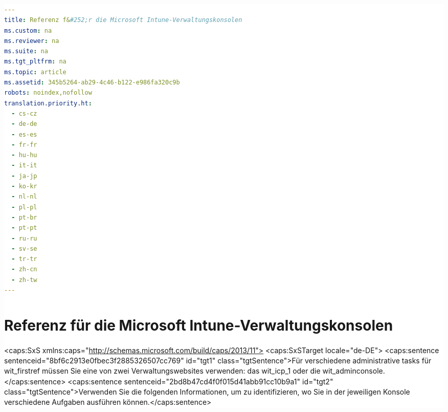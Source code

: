```yaml
---
title: Referenz f&#252;r die Microsoft Intune-Verwaltungskonsolen
ms.custom: na
ms.reviewer: na
ms.suite: na
ms.tgt_pltfrm: na
ms.topic: article
ms.assetid: 345b5264-ab29-4c46-b122-e986fa320c9b
robots: noindex,nofollow
translation.priority.ht: 
  - cs-cz
  - de-de
  - es-es
  - fr-fr
  - hu-hu
  - it-it
  - ja-jp
  - ko-kr
  - nl-nl
  - pl-pl
  - pt-br
  - pt-pt
  - ru-ru
  - sv-se
  - tr-tr
  - zh-cn
  - zh-tw
---
```

# Referenz f&#252;r die Microsoft Intune-Verwaltungskonsolen
<?xml version="1.0" encoding="utf-8"?>
<caps:SxS xmlns:caps="http://schemas.microsoft.com/build/caps/2013/11">
  <caps:SxSTarget locale="de-DE">
    <developerWalkthroughDocument xsi:schemaLocation="http://ddue.schemas.microsoft.com/authoring/2003/5 http://dduestorage.blob.core.windows.net/ddueschema/developer.xsd" xmlns="http://ddue.schemas.microsoft.com/authoring/2003/5" xmlns:xlink="http://www.w3.org/1999/xlink" xmlns:xsi="http://www.w3.org/2001/XMLSchema-instance">
      <introduction>
        <para>
          <caps:sentence sentenceid="8bf6c2913e0fbec3f2885326507cc769" id="tgt1" class="tgtSentence">Für verschiedene <link xlink:href="5d1ac59c-a885-4276-8576-f3cf81c2d268#BKMK_AdministrativeTasks">administrative tasks</link> für <token>wit_firstref</token> müssen Sie eine von zwei Verwaltungswebsites verwenden: das <token>wit_icp_1</token> oder die <token>wit_adminconsole</token>.</caps:sentence>
        </para>
        <para>
          <caps:sentence sentenceid="2bd8b47cd4f0f015d41abb91cc10b9a1" id="tgt2" class="tgtSentence">Verwenden Sie die folgenden Informationen, um zu identifizieren, wo Sie in der jeweiligen Konsole verschiedene Aufgaben ausführen können.</caps:sentence>
        </para>
      </introduction>
      <section address="BKMK_AccountPortal">
        <title>
          <caps:sentence sentenceid="517484ffc4f6541d4fd5cac70cbcb274" id="tgt3" class="tgtSentence">Microsoft Intune-Kontoportal</caps:sentence>
        </title>
        <content>
          <para>